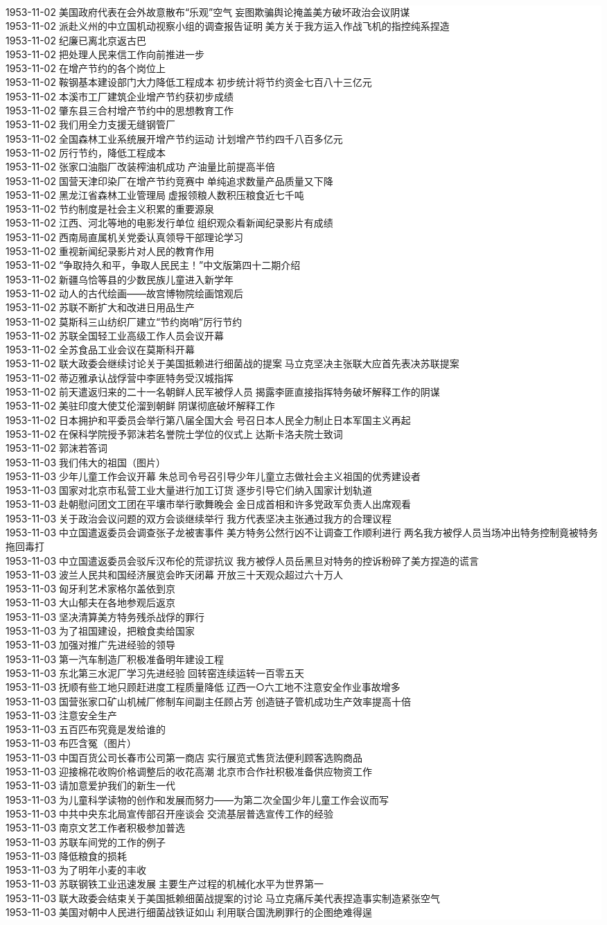 1953-11-02 美国政府代表在会外故意散布“乐观”空气  妄图欺骗舆论掩盖美方破坏政治会议阴谋  
1953-11-02 派赴义州的中立国机动视察小组的调查报告证明  美方关于我方运入作战飞机的指控纯系捏造  
1953-11-02 纪廉已离北京返古巴  
1953-11-02 把处理人民来信工作向前推进一步  
1953-11-02 在增产节约的各个岗位上  
1953-11-02 鞍钢基本建设部门大力降低工程成本  初步统计将节约资金七百八十三亿元  
1953-11-02 本溪市工厂建筑企业增产节约获初步成绩  
1953-11-02 肇东县三合村增产节约中的思想教育工作  
1953-11-02 我们用全力支援无缝钢管厂  
1953-11-02 全国森林工业系统展开增产节约运动  计划增产节约四千八百多亿元  
1953-11-02 厉行节约，降低工程成本  
1953-11-02 张家口油脂厂改装榨油机成功  产油量比前提高半倍  
1953-11-02 国营天津印染厂在增产节约竞赛中  单纯追求数量产品质量又下降  
1953-11-02 黑龙江省森林工业管理局  虚报领粮人数积压粮食近七千吨  
1953-11-02 节约制度是社会主义积累的重要源泉  
1953-11-02 江西、河北等地的电影发行单位  组织观众看新闻纪录影片有成绩  
1953-11-02 西南局直属机关党委认真领导干部理论学习  
1953-11-02 重视新闻纪录影片对人民的教育作用  
1953-11-02 “争取持久和平，争取人民民主！”中文版第四十二期介绍  
1953-11-02 新疆乌恰等县的少数民族儿童进入新学年  
1953-11-02 动人的古代绘画——故宫博物院绘画馆观后  
1953-11-02 苏联不断扩大和改进日用品生产  
1953-11-02 莫斯科三山纺织厂建立“节约岗哨”厉行节约  
1953-11-02 苏联全国轻工业高级工作人员会议开幕  
1953-11-02 全苏食品工业会议在莫斯科开幕  
1953-11-02 联大政委会继续讨论关于美国抵赖进行细菌战的提案  马立克坚决主张联大应首先表决苏联提案  
1953-11-02 蒂迈雅承认战俘营中李匪特务受汉城指挥  
1953-11-02 前天遣返归来的二十一名朝鲜人民军被俘人员  揭露李匪直接指挥特务破坏解释工作的阴谋  
1953-11-02 美驻印度大使艾伦溜到朝鲜  阴谋彻底破坏解释工作  
1953-11-02 日本拥护和平委员会举行第八届全国大会  号召日本人民全力制止日本军国主义再起  
1953-11-02 在保科学院授予郭沫若名誉院士学位的仪式上  达斯卡洛夫院士致词  
1953-11-02 郭沫若答词  
1953-11-03 我们伟大的祖国（图片）  
1953-11-03 少年儿童工作会议开幕  朱总司令号召引导少年儿童立志做社会主义祖国的优秀建设者  
1953-11-03 国家对北京市私营工业大量进行加工订货  逐步引导它们纳入国家计划轨道  
1953-11-03 赴朝慰问团文工团在平壤市举行歌舞晚会  金日成首相和许多党政军负责人出席观看  
1953-11-03 关于政治会议问题的双方会谈继续举行  我方代表坚决主张通过我方的合理议程  
1953-11-03 中立国遣返委员会调查张子龙被害事件  美方特务公然行凶不让调查工作顺利进行  两名我方被俘人员当场冲出特务控制竟被特务拖回毒打  
1953-11-03 中立国遣返委员会驳斥汉布伦的荒谬抗议  我方被俘人员岳黑旦对特务的控诉粉碎了美方捏造的谎言  
1953-11-03 波兰人民共和国经济展览会昨天闭幕  开放三十天观众超过六十万人  
1953-11-03 匈牙利艺术家格尔盖依到京  
1953-11-03 大山郁夫在各地参观后返京  
1953-11-03 坚决清算美方特务残杀战俘的罪行  
1953-11-03 为了祖国建设，把粮食卖给国家  
1953-11-03 加强对推广先进经验的领导  
1953-11-03 第一汽车制造厂积极准备明年建设工程  
1953-11-03 东北第三水泥厂学习先进经验  回转窑连续运转一百零五天  
1953-11-03 抚顺有些工地只顾赶进度工程质量降低  辽西一○六工地不注意安全作业事故增多  
1953-11-03 国营张家口矿山机械厂修制车间副主任顾占芳  创造链子管机成功生产效率提高十倍  
1953-11-03 注意安全生产  
1953-11-03 五百匹布究竟是发给谁的  
1953-11-03 布匹含冤（图片）  
1953-11-03 中国百货公司长春市公司第一商店  实行展览式售货法便利顾客选购商品  
1953-11-03 迎接棉花收购价格调整后的收花高潮  北京市合作社积极准备供应物资工作  
1953-11-03 请加意爱护我们的新生一代  
1953-11-03 为儿童科学读物的创作和发展而努力——为第二次全国少年儿童工作会议而写  
1953-11-03 中共中央东北局宣传部召开座谈会  交流基层普选宣传工作的经验  
1953-11-03 南京文艺工作者积极参加普选  
1953-11-03 苏联车间党的工作的例子  
1953-11-03 降低粮食的损耗  
1953-11-03 为了明年小麦的丰收  
1953-11-03 苏联钢铁工业迅速发展  主要生产过程的机械化水平为世界第一  
1953-11-03 联大政委会结束关于美国抵赖细菌战提案的讨论  马立克痛斥美代表捏造事实制造紧张空气  
1953-11-03 美国对朝中人民进行细菌战铁证如山  利用联合国洗刷罪行的企图绝难得逞  
